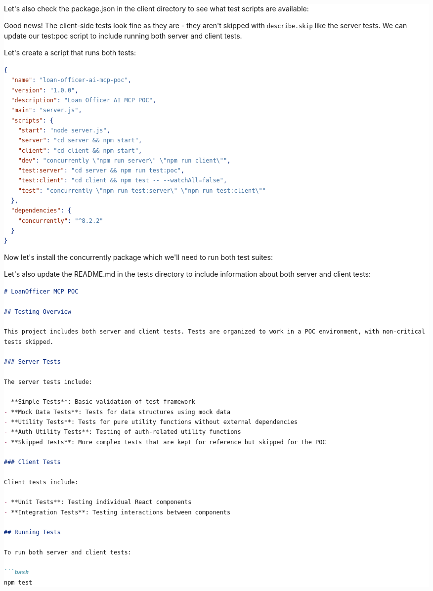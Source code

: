 Let's also check the package.json in the client directory to see what test scripts are available:

Good news! The client-side tests look fine as they are - they aren't skipped with `describe.skip` like the server tests. We can update our test:poc script to include running both server and client tests.

Let's create a script that runs both tests:

```json
{
  "name": "loan-officer-ai-mcp-poc",
  "version": "1.0.0",
  "description": "Loan Officer AI MCP POC",
  "main": "server.js",
  "scripts": {
    "start": "node server.js",
    "server": "cd server && npm start",
    "client": "cd client && npm start",
    "dev": "concurrently \"npm run server\" \"npm run client\"",
    "test:server": "cd server && npm run test:poc",
    "test:client": "cd client && npm test -- --watchAll=false",
    "test": "concurrently \"npm run test:server\" \"npm run test:client\""
  },
  "dependencies": {
    "concurrently": "^8.2.2"
  }
}
```

Now let's install the concurrently package which we'll need to run both test suites:

Let's also update the README.md in the tests directory to include information about both server and client tests:

```markdown
# LoanOfficer MCP POC

## Testing Overview

This project includes both server and client tests. Tests are organized to work in a POC environment, with non-critical tests skipped.

### Server Tests

The server tests include:

- **Simple Tests**: Basic validation of test framework
- **Mock Data Tests**: Tests for data structures using mock data
- **Utility Tests**: Tests for pure utility functions without external dependencies
- **Auth Utility Tests**: Testing of auth-related utility functions
- **Skipped Tests**: More complex tests that are kept for reference but skipped for the POC

### Client Tests

Client tests include:

- **Unit Tests**: Testing individual React components
- **Integration Tests**: Testing interactions between components

## Running Tests

To run both server and client tests:

```bash
npm test
```
